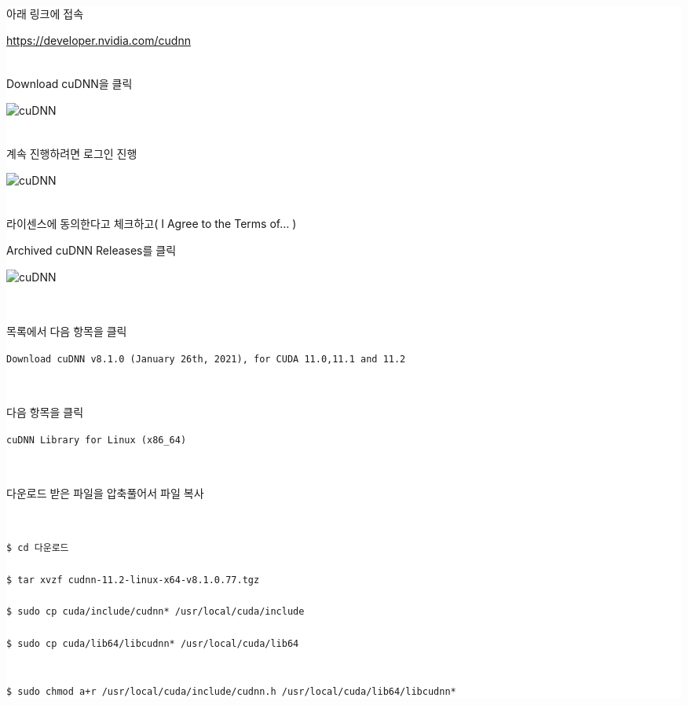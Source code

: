 아래 링크에 접속

https://developer.nvidia.com/cudnn 

</br>
Download cuDNN을 클릭
</br>

![cuDNN](./image/cudnn1.png)

</br>
계속 진행하려면 로그인 진행
</br>

![cuDNN](./image/cudnn2.png)

</br>
라이센스에 동의한다고 체크하고( I Agree to the Terms of… ) 

Archived cuDNN Releases를 클릭 

![cuDNN](./image/cudnn3.png)

</br>

목록에서 다음 항목을 클릭
</br>

```
Download cuDNN v8.1.0 (January 26th, 2021), for CUDA 11.0,11.1 and 11.2
```
</br>


다음 항목을 클릭 
</br>

```
cuDNN Library for Linux (x86_64)
```

</br>


다운로드 받은 파일을 압축풀어서 파일 복사

</br>

```
$ cd 다운로드

$ tar xvzf cudnn-11.2-linux-x64-v8.1.0.77.tgz

$ sudo cp cuda/include/cudnn* /usr/local/cuda/include

$ sudo cp cuda/lib64/libcudnn* /usr/local/cuda/lib64


$ sudo chmod a+r /usr/local/cuda/include/cudnn.h /usr/local/cuda/lib64/libcudnn*
```

